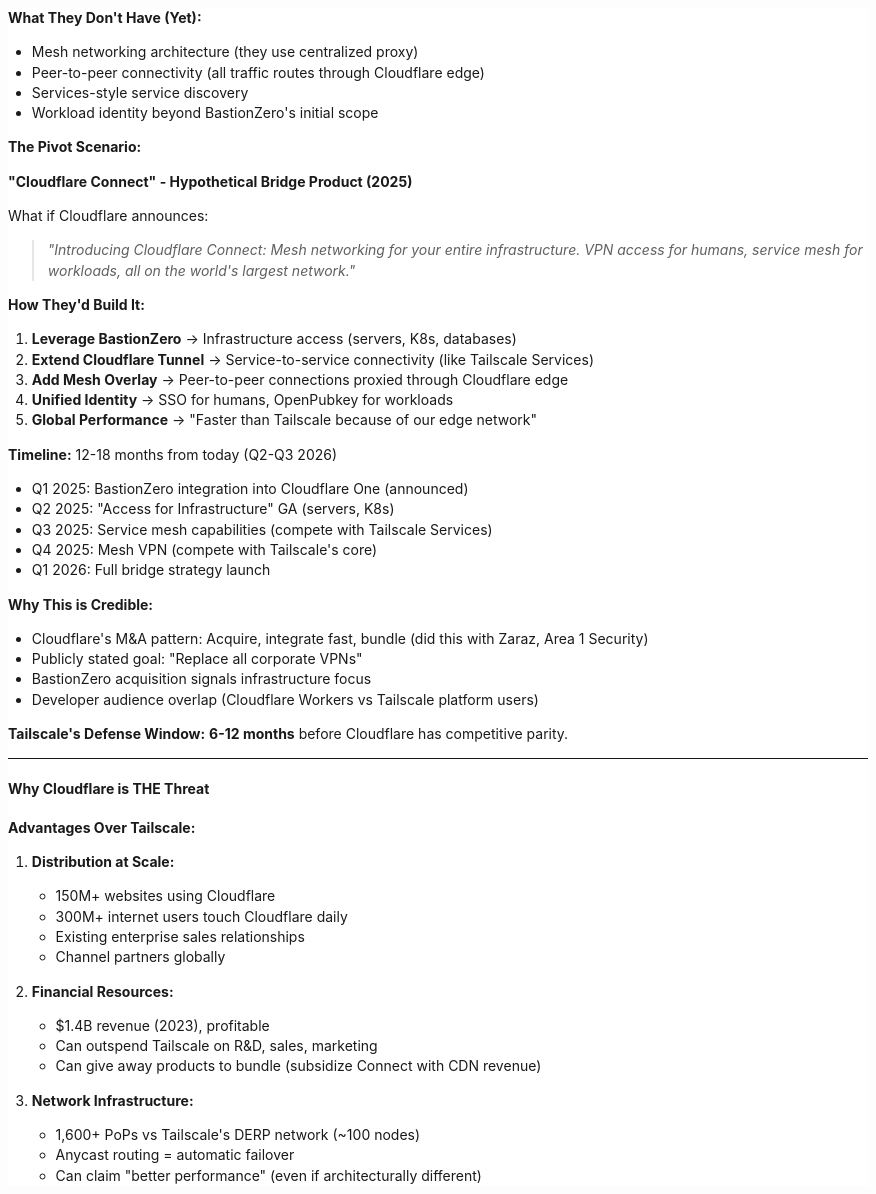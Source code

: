 **What They Don't Have (Yet):**
- Mesh networking architecture (they use centralized proxy)
- Peer-to-peer connectivity (all traffic routes through Cloudflare edge)
- Services-style service discovery
- Workload identity beyond BastionZero's initial scope

**The Pivot Scenario:**

**"Cloudflare Connect" - Hypothetical Bridge Product (2025)**

What if Cloudflare announces:
> *"Introducing Cloudflare Connect: Mesh networking for your entire infrastructure. VPN access for humans, service mesh for workloads, all on the world's largest network."*

**How They'd Build It:**
1. **Leverage BastionZero** → Infrastructure access (servers, K8s, databases)
2. **Extend Cloudflare Tunnel** → Service-to-service connectivity (like Tailscale Services)
3. **Add Mesh Overlay** → Peer-to-peer connections proxied through Cloudflare edge
4. **Unified Identity** → SSO for humans, OpenPubkey for workloads
5. **Global Performance** → "Faster than Tailscale because of our edge network"

**Timeline:** 12-18 months from today (Q2-Q3 2026)
- Q1 2025: BastionZero integration into Cloudflare One (announced)
- Q2 2025: "Access for Infrastructure" GA (servers, K8s)
- Q3 2025: Service mesh capabilities (compete with Tailscale Services)
- Q4 2025: Mesh VPN (compete with Tailscale's core)
- Q1 2026: Full bridge strategy launch

**Why This is Credible:**
- Cloudflare's M&A pattern: Acquire, integrate fast, bundle (did this with Zaraz, Area 1 Security)
- Publicly stated goal: "Replace all corporate VPNs"
- BastionZero acquisition signals infrastructure focus
- Developer audience overlap (Cloudflare Workers vs Tailscale platform users)

**Tailscale's Defense Window:** **6-12 months** before Cloudflare has competitive parity.

---

#### Why Cloudflare is THE Threat

**Advantages Over Tailscale:**

1. **Distribution at Scale:**
   - 150M+ websites using Cloudflare
   - 300M+ internet users touch Cloudflare daily
   - Existing enterprise sales relationships
   - Channel partners globally

2. **Financial Resources:**
   - $1.4B revenue (2023), profitable
   - Can outspend Tailscale on R&D, sales, marketing
   - Can give away products to bundle (subsidize Connect with CDN revenue)

3. **Network Infrastructure:**
   - 1,600+ PoPs vs Tailscale's DERP network (~100 nodes)
   - Anycast routing = automatic failover
   - Can claim "better performance" (even if architecturally different)
